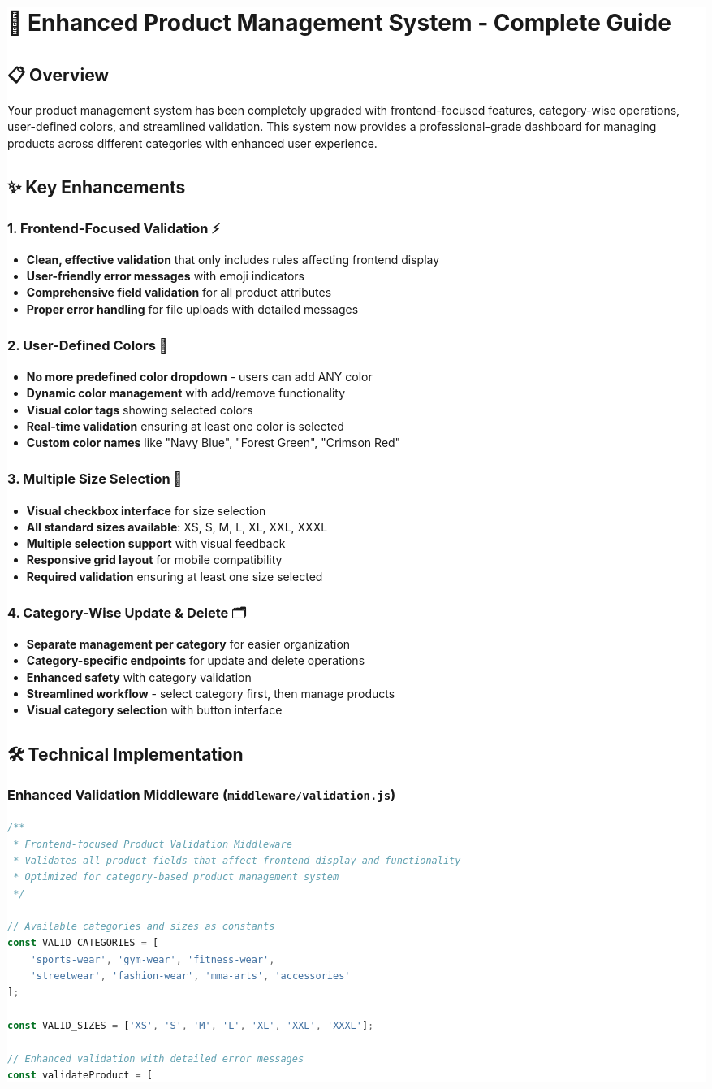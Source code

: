# 🚀 Enhanced Product Management System - Complete Guide

## 📋 Overview

Your product management system has been completely upgraded with frontend-focused features, category-wise operations, user-defined colors, and streamlined validation. This system now provides a professional-grade dashboard for managing products across different categories with enhanced user experience.

## ✨ Key Enhancements

### 1. **Frontend-Focused Validation** ⚡
- **Clean, effective validation** that only includes rules affecting frontend display
- **User-friendly error messages** with emoji indicators
- **Comprehensive field validation** for all product attributes
- **Proper error handling** for file uploads with detailed messages

### 2. **User-Defined Colors** 🎨
- **No more predefined color dropdown** - users can add ANY color
- **Dynamic color management** with add/remove functionality
- **Visual color tags** showing selected colors
- **Real-time validation** ensuring at least one color is selected
- **Custom color names** like "Navy Blue", "Forest Green", "Crimson Red"

### 3. **Multiple Size Selection** 📐
- **Visual checkbox interface** for size selection
- **All standard sizes available**: XS, S, M, L, XL, XXL, XXXL
- **Multiple selection support** with visual feedback
- **Responsive grid layout** for mobile compatibility
- **Required validation** ensuring at least one size selected

### 4. **Category-Wise Update & Delete** 🗂️
- **Separate management per category** for easier organization
- **Category-specific endpoints** for update and delete operations
- **Enhanced safety** with category validation
- **Streamlined workflow** - select category first, then manage products
- **Visual category selection** with button interface

## 🛠️ Technical Implementation

### **Enhanced Validation Middleware** (`middleware/validation.js`)
```javascript
/**
 * Frontend-focused Product Validation Middleware
 * Validates all product fields that affect frontend display and functionality
 * Optimized for category-based product management system
 */

// Available categories and sizes as constants
const VALID_CATEGORIES = [
    'sports-wear', 'gym-wear', 'fitness-wear', 
    'streetwear', 'fashion-wear', 'mma-arts', 'accessories'
];

const VALID_SIZES = ['XS', 'S', 'M', 'L', 'XL', 'XXL', 'XXXL'];

// Enhanced validation with detailed error messages
const validateProduct = [
```
